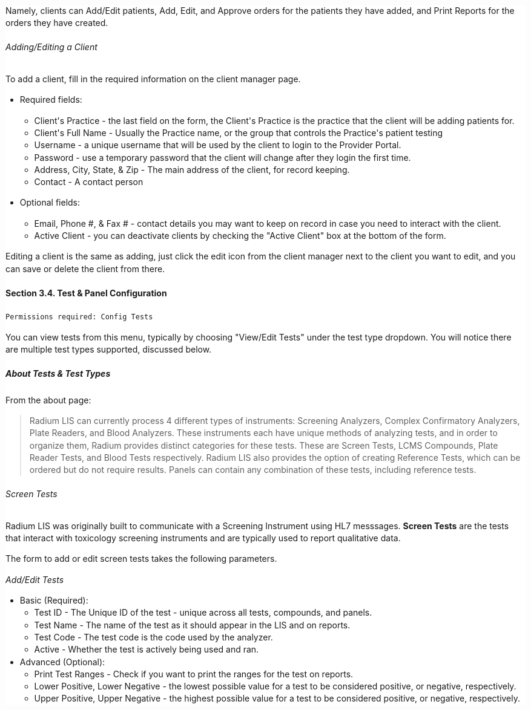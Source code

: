 Namely, clients can Add/Edit patients, Add, Edit, and Approve orders for the patients they have added,
and Print Reports for the orders they have created.

###### Adding/Editing a Client
To add a client, fill in the required information on the client manager page.

* Required fields:
	* Client's Practice - the last field on the form, the Client's Practice is the practice that the client will be adding patients for.
	* Client's Full Name - Usually the Practice name, or the group that controls the Practice's patient testing
	* Username - a unique username that will be used by the client to login to the Provider Portal.
	* Password - use a temporary password that the client will change after they login the first time.
	* Address, City, State, & Zip - The main address of the client, for record keeping.
	* Contact - A contact person

* Optional fields:
	* Email, Phone #, & Fax # - contact details you may want to keep on record in case you need to interact with the client.
	* Active Client - you can deactivate clients by checking the "Active Client" box at the bottom of the form.

Editing a client is the same as adding, just click the edit icon from the client manager next to the client you
want to edit, and you can save or delete the client from there.

#### Section 3.4. Test & Panel Configuration
``Permissions required: Config Tests``

You can view tests from this menu, typically by choosing "View/Edit Tests" under the test type dropdown.
You will notice there are multiple test types supported, discussed below.

##### About Tests & Test Types
From the about page:
> Radium LIS can currently process 4 different types of instruments: Screening Analyzers,
  Complex Confirmatory Analyzers, Plate Readers, and Blood Analyzers. These instruments each have 
  unique methods of analyzing tests, and in order to organize them, Radium provides distinct categories 
  for these tests. These are Screen Tests, LCMS Compounds, Plate Reader Tests, and Blood Tests respectively.
  Radium LIS also provides the option of creating Reference Tests, which can be ordered but do not require
  results. Panels can contain any combination of these tests, including reference tests.


###### Screen Tests
Radium LIS was originally built to communicate with a Screening Instrument using HL7 messsages.
**Screen Tests** are the tests that interact with toxicology screening instruments and are typically used to report qualitative data.

The form to add or edit screen tests takes the following parameters.

_Add/Edit Tests_
* Basic (Required):
	* Test ID - The Unique ID of the test - unique across all tests, compounds, and panels.
	* Test Name - The name of the test as it should appear in the LIS and on reports.
	* Test Code - The test code is the code used by the analyzer. 
	* Active - Whether the test is actively being used and ran.
* Advanced (Optional):
	* Print Test Ranges - Check if you want to print the ranges for the test on reports.
	* Lower Positive, Lower Negative - the lowest possible value for a test to be considered positive, or negative, respectively.
	* Upper Positive, Upper Negative - the highest possible value for a test to be considered positive, or negative, respectively.
